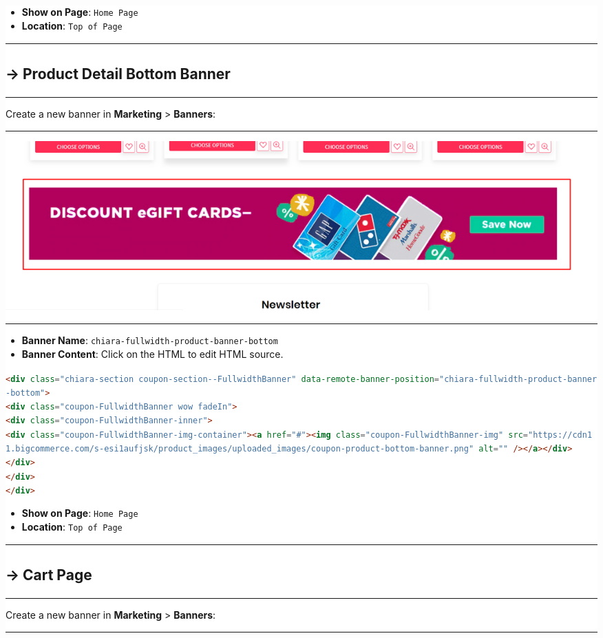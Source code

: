 * **Show on Page**: `Home Page`
* **Location**: `Top of Page`

---

## -> Product Detail Bottom Banner
---

Create a new banner in **Marketing** > **Banners**:

---

![sidebar](img/special-page-banner-3.png)

---

* **Banner Name**: `chiara-fullwidth-product-banner-bottom`
* **Banner Content**: Click on the HTML to edit HTML source.

```html
<div class="chiara-section coupon-section--FullwidthBanner" data-remote-banner-position="chiara-fullwidth-product-banner-bottom">
<div class="coupon-FullwidthBanner wow fadeIn">
<div class="coupon-FullwidthBanner-inner">
<div class="coupon-FullwidthBanner-img-container"><a href="#"><img class="coupon-FullwidthBanner-img" src="https://cdn11.bigcommerce.com/s-esi1aufjsk/product_images/uploaded_images/coupon-product-bottom-banner.png" alt="" /></a></div>
</div>
</div>
</div>
```

* **Show on Page**: `Home Page`
* **Location**: `Top of Page`

---

## -> Cart Page
---

Create a new banner in **Marketing** > **Banners**:

---